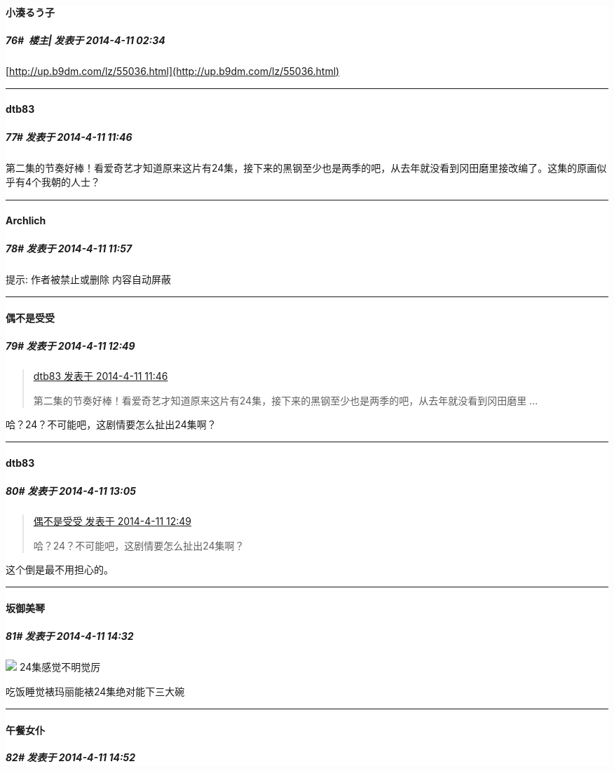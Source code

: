 ####  小湊るう子  
##### 76#         楼主| 发表于 2014-4-11 02:34

[http://up.b9dm.com/lz/55036.html](http://up.b9dm.com/lz/55036.html)

*****

####  dtb83  
##### 77#       发表于 2014-4-11 11:46

第二集的节奏好棒！看爱奇艺才知道原来这片有24集，接下来的黑钢至少也是两季的吧，从去年就没看到冈田磨里接改编了。这集的原画似乎有4个我朝的人士？

*****

####  Archlich  
##### 78#       发表于 2014-4-11 11:57

提示: 作者被禁止或删除 内容自动屏蔽

*****

####  偶不是受受  
##### 79#       发表于 2014-4-11 12:49

<blockquote><a href="httphttps://bbs.saraba1st.com/2b/forum.php?mod=redirect&amp;goto=findpost&amp;pid=25047773&amp;ptid=1009195" target="_blank">dtb83 发表于 2014-4-11 11:46</a>

第二集的节奏好棒！看爱奇艺才知道原来这片有24集，接下来的黑钢至少也是两季的吧，从去年就没看到冈田磨里 ...</blockquote>
哈？24？不可能吧，这剧情要怎么扯出24集啊？

*****

####  dtb83  
##### 80#       发表于 2014-4-11 13:05

<blockquote><a href="httphttps://bbs.saraba1st.com/2b/forum.php?mod=redirect&amp;goto=findpost&amp;pid=25048385&amp;ptid=1009195" target="_blank">偶不是受受 发表于 2014-4-11 12:49</a>

哈？24？不可能吧，这剧情要怎么扯出24集啊？</blockquote>
这个倒是最不用担心的。

*****

####  坂御美琴  
##### 81#       发表于 2014-4-11 14:32

<img src="https://static.saraba1st.com/image/smiley/face/06.gif" referrerpolicy="no-referrer"> 24集感觉不明觉厉

吃饭睡觉裱玛丽能裱24集绝对能下三大碗

*****

####  午餐女仆  
##### 82#       发表于 2014-4-11 14:52
